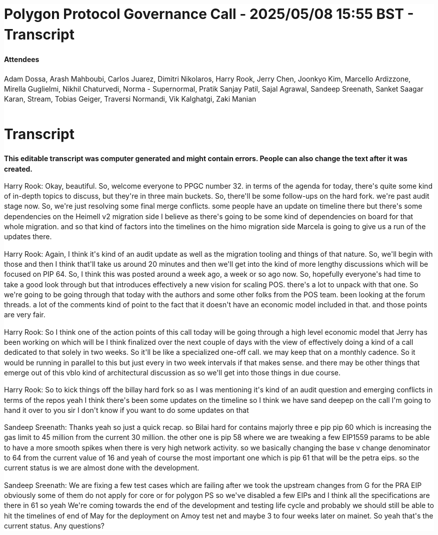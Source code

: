 # Polygon Protocol Governance Call - 2025/05/08 15:55 BST - Transcript

#### Attendees
Adam Dossa, Arash Mahboubi, Carlos Juarez, Dimitri Nikolaros, Harry Rook, Jerry Chen, Joonkyo Kim, Marcello Ardizzone, Mirella Guglielmi, Nikhil Chaturvedi, Norma - Supernormal, Pratik Sanjay Patil, Sajal Agrawal, Sandeep Sreenath, Sanket Saagar Karan, Stream, Tobias Geiger, Traversi Normandi, Vik Kalghatgi, Zaki Manian

# Transcript
**This editable transcript was computer generated and might contain errors. People can also change the text after it was created.**

Harry Rook: Okay, beautiful. So, welcome everyone to PPGC number 32. in terms of the agenda for today, there's quite some kind of in-depth topics to discuss, but they're in three main buckets. So, there'll be some follow-ups on the hard fork. we're past audit stage now. So, we're just resolving some final merge conflicts. some people have an update on timeline there but there's some dependencies on the Heimell v2 migration side I believe as there's going to be some kind of dependencies on board for that whole migration. and so that kind of factors into the timelines on the himo migration side Marcela is going to give us a run of the updates there.

Harry Rook: Again, I think it's kind of an audit update as well as the migration tooling and things of that nature. So, we'll begin with those and then I think that'll take us around 20 minutes and then we'll get into the kind of more lengthy discussions which will be focused on PIP 64. So, I think this was posted around a week ago, a week or so ago now. So, hopefully everyone's had time to take a good look through but that introduces effectively a new vision for scaling POS. there's a lot to unpack with that one. So we're going to be going through that today with the authors and some other folks from the POS team. been looking at the forum threads. a lot of the comments kind of point to the fact that it doesn't have an economic model included in that. and those points are very fair.

Harry Rook: So I think one of the action points of this call today will be going through a high level economic model that Jerry has been working on which will be I think finalized over the next couple of days with the view of effectively doing a kind of a call dedicated to that solely in two weeks. So it'll be like a specialized one-off call. we may keep that on a monthly cadence.  So it would be running in parallel to this but just every in two week intervals if that makes sense. and there may be other things that emerge out of this vblo kind of architectural discussion as so we'll get into those things in due course.

Harry Rook: So to kick things off the billay hard fork so as I was mentioning it's kind of an audit question and emerging conflicts in terms of the repos yeah I think there's been some updates on the timeline so I think we have sand deepep on the call I'm going to hand it over to you sir I don't know if you want to do some updates on that

Sandeep Sreenath: Thanks yeah so just a quick recap. so Bilai hard for contains majorly three e pip pip 60 which is increasing the gas limit to 45 million from the current 30 million. the other one is pip 58 where we are tweaking a few EIP1559 params to be able to have a more smooth spikes when there is very high network activity. so we basically changing the base v change denominator to 64 from the current value of 16 and yeah of course the most important one which is pip 61 that will be the petra eips. so the current status is we are almost done with the development.

Sandeep Sreenath: We are fixing a few test cases which are failing after we took the upstream changes from G for the PRA EIP obviously some of them do not apply for core or for polygon PS so we've disabled a few EIPs and I think all the specifications are there in 61 so yeah  We're coming towards the end of the development and testing life cycle and probably we should still be able to hit the timelines of end of May for the deployment on Amoy test net and maybe 3 to four weeks later on mainet. So yeah that's the current status. Any questions?
